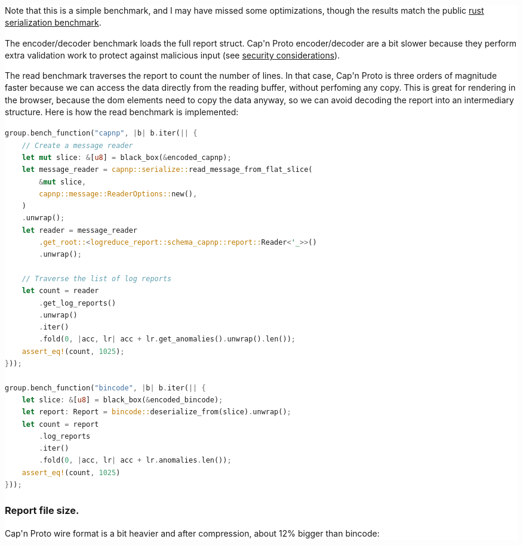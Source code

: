 Note that this is a simple benchmark, and I may have missed some optimizations,
though the results match the public [rust serialization benchmark](https://github.com/djkoloski/rust_serialization_benchmark).

The encoder/decoder benchmark loads the full report struct.
Cap'n Proto encoder/decoder are a bit slower because they perform extra validation work to protect against malicious input (see [security considerations][capnp-sec]).

The read benchmark traverses the report to count the number of lines.
In that case, Cap'n Proto is three orders of magnitude faster because
we can access the data directly from the reading buffer, without perfoming any copy.
This is great for rendering in the browser,
because the dom elements need to copy the data anyway,
so we can avoid decoding the report into an intermediary structure.
Here is how the read benchmark is implemented:

```rust
group.bench_function("capnp", |b| b.iter(|| {
    // Create a message reader
    let mut slice: &[u8] = black_box(&encoded_capnp);
    let message_reader = capnp::serialize::read_message_from_flat_slice(
        &mut slice,
        capnp::message::ReaderOptions::new(),
    )
    .unwrap();
    let reader = message_reader
        .get_root::<logreduce_report::schema_capnp::report::Reader<'_>>()
        .unwrap();

    // Traverse the list of log reports
    let count = reader
        .get_log_reports()
        .unwrap()
        .iter()
        .fold(0, |acc, lr| acc + lr.get_anomalies().unwrap().len());
    assert_eq!(count, 1025);
}));

group.bench_function("bincode", |b| b.iter(|| {
    let slice: &[u8] = black_box(&encoded_bincode);
    let report: Report = bincode::deserialize_from(slice).unwrap();
    let count = report
        .log_reports
        .iter()
        .fold(0, |acc, lr| acc + lr.anomalies.len());
    assert_eq!(count, 1025)
}));
```

### Report file size.

Cap'n Proto wire format is a bit heavier and after compression, about 12% bigger than bincode:


[protobuf]: https://protobuf.dev/
[flatbuffers]: https://flatbuffers.dev/
[thrift]: https://thrift.apache.org/
[logreduce-wasm]: https://www.softwarefactory-project.io/logreduce-wasm-based-web-interface.html
[logreduce]: https://github.com/logreduce/logreduce#readme
[capnp]: https://capnproto.org/
[capnp-otherlang]: https://capnproto.org/otherlang.html
[capnp-lang]: https://capnproto.org/language.html
[capnp-sec]: https://capnproto.org/encoding.html#security-considerations
[adt-wiki]: https://en.wikipedia.org/wiki/Algebraic_data_type
[thephd-post]: https://soasis.org/posts/a-mirror-for-rust-a-plan-for-generic-compile-time-introspection-in-rust/
[interning-wiki]: https://en.wikipedia.org/wiki/String_interning
[pr-57]: https://github.com/logreduce/logreduce/pull/57
[report-schema]: https://github.com/logreduce/logreduce/blob/main/crates/report/schema.capnp
[benchmark-code]: https://github.com/logreduce/logreduce/blob/main/crates/report/benches/bench-report.rs